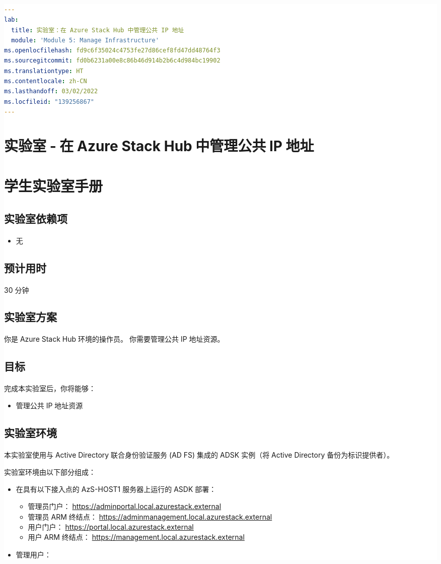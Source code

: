 ```yaml
---
lab:
  title: 实验室：在 Azure Stack Hub 中管理公共 IP 地址
  module: 'Module 5: Manage Infrastructure'
ms.openlocfilehash: fd9c6f35024c4753fe27d86cef8fd47dd48764f3
ms.sourcegitcommit: fd0b6231a00e8c86b46d914b2b6c4d984bc19902
ms.translationtype: HT
ms.contentlocale: zh-CN
ms.lasthandoff: 03/02/2022
ms.locfileid: "139256867"
---
```

# <a name="lab---manage-public-ip-addresses-in-azure-stack-hub"></a>实验室 - 在 Azure Stack Hub 中管理公共 IP 地址
# <a name="student-lab-manual"></a>学生实验室手册

## <a name="lab-dependencies"></a>实验室依赖项

- 无

## <a name="estimated-time"></a>预计用时

30 分钟

## <a name="lab-scenario"></a>实验室方案

你是 Azure Stack Hub 环境的操作员。 你需要管理公共 IP 地址资源。 

## <a name="objectives"></a>目标

完成本实验室后，你将能够：

- 管理公共 IP 地址资源

## <a name="lab-environment"></a>实验室环境

本实验室使用与 Active Directory 联合身份验证服务 (AD FS) 集成的 ADSK 实例（将 Active Directory 备份为标识提供者）。 

实验室环境由以下部分组成：

- 在具有以下接入点的 AzS-HOST1 服务器上运行的 ASDK 部署：

  - 管理员门户： https://adminportal.local.azurestack.external
  - 管理员 ARM 终结点： https://adminmanagement.local.azurestack.external
  - 用户门户： https://portal.local.azurestack.external
  - 用户 ARM 终结点： https://management.local.azurestack.external

- 管理用户：
